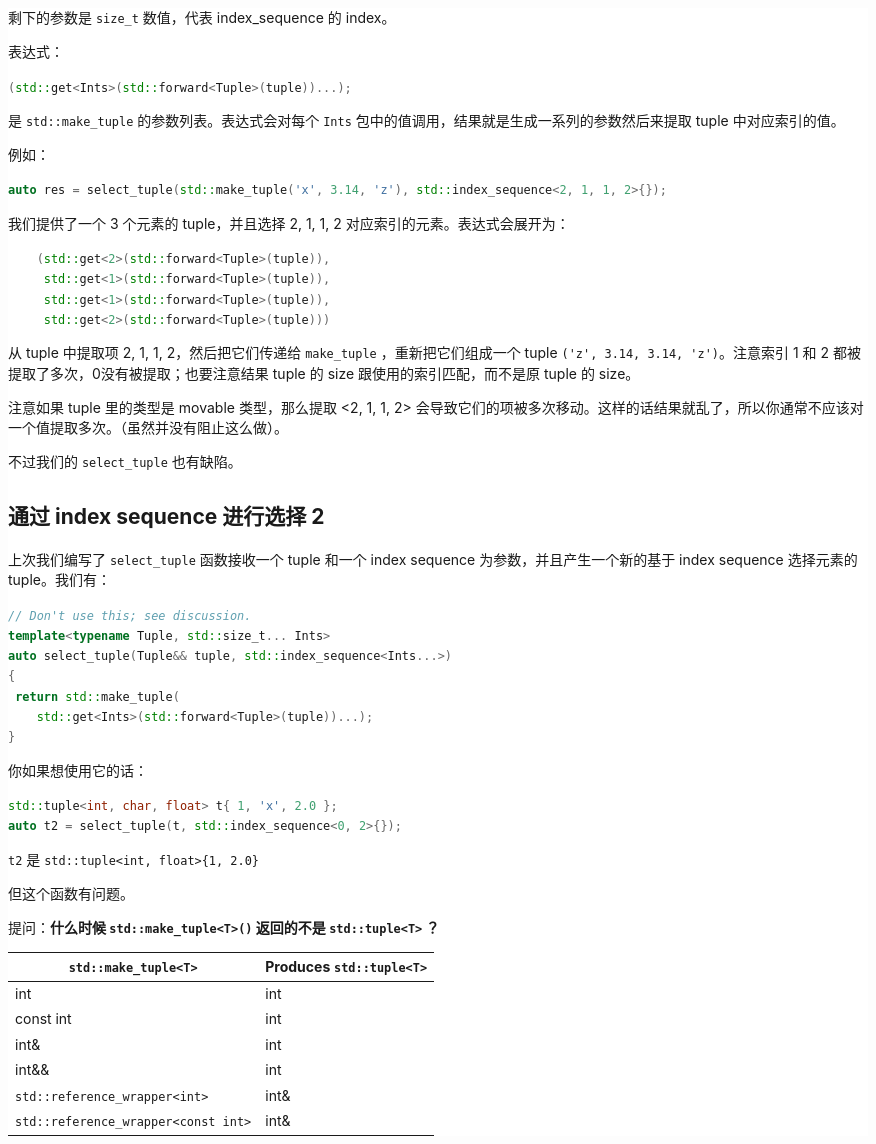 剩下的参数是 `size_t` 数值，代表 index_sequence 的 index。

表达式：

```cpp
(std::get<Ints>(std::forward<Tuple>(tuple))...);
```

是 `std::make_tuple` 的参数列表。表达式会对每个 `Ints` 包中的值调用，结果就是生成一系列的参数然后来提取 tuple 中对应索引的值。

例如：

```cpp
auto res = select_tuple(std::make_tuple('x', 3.14, 'z'), std::index_sequence<2, 1, 1, 2>{});
```

我们提供了一个 3 个元素的 tuple，并且选择 2, 1, 1, 2 对应索引的元素。表达式会展开为：

```cpp
    (std::get<2>(std::forward<Tuple>(tuple)),
     std::get<1>(std::forward<Tuple>(tuple)),
     std::get<1>(std::forward<Tuple>(tuple)),
     std::get<2>(std::forward<Tuple>(tuple)))
```

从 tuple 中提取项 2, 1, 1, 2，然后把它们传递给 `make_tuple` ，重新把它们组成一个 tuple `('z', 3.14, 3.14, 'z')`。注意索引 1 和 2 都被提取了多次，0没有被提取；也要注意结果 tuple 的 size 跟使用的索引匹配，而不是原 tuple 的 size。

注意如果 tuple 里的类型是 movable 类型，那么提取 <2, 1, 1, 2> 会导致它们的项被多次移动。这样的话结果就乱了，所以你通常不应该对一个值提取多次。（虽然并没有阻止这么做）。

不过我们的 `select_tuple` 也有缺陷。

## 通过 index sequence 进行选择 2

上次我们编写了 `select_tuple` 函数接收一个 tuple 和一个 index sequence 为参数，并且产生一个新的基于 index sequence 选择元素的 tuple。我们有：

```cpp
// Don't use this; see discussion.
template<typename Tuple, std::size_t... Ints>
auto select_tuple(Tuple&& tuple, std::index_sequence<Ints...>)
{
 return std::make_tuple(
    std::get<Ints>(std::forward<Tuple>(tuple))...);
}
```

你如果想使用它的话：

```cpp
std::tuple<int, char, float> t{ 1, 'x', 2.0 };
auto t2 = select_tuple(t, std::index_sequence<0, 2>{});
```

`t2` 是 `std::tuple<int, float>{1, 2.0}`

但这个函数有问题。

提问：**什么时候 `std::make_tuple<T>()` 返回的不是 `std::tuple<T>` ？**

| `std::make_tuple<T>`                | Produces `std::tuple<T>` |
| ----------------------------------- | ------------------------ |
| int                                 | int                      |
| const int                           | int                      |
| int&                                | int                      |
| int&&                               | int                      |
| `std::reference_wrapper<int>`       | int&                     |
| `std::reference_wrapper<const int>` | int&                     |
